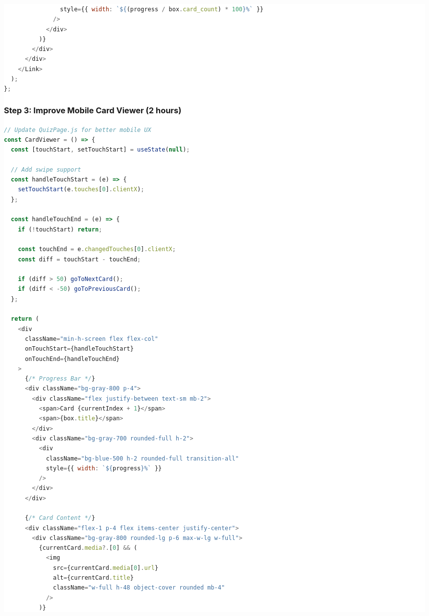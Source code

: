```javascript
                style={{ width: `${(progress / box.card_count) * 100}%` }}
              />
            </div>
          )}
        </div>
      </div>
    </Link>
  );
};
```

### Step 3: Improve Mobile Card Viewer (2 hours)

```javascript
// Update QuizPage.js for better mobile UX
const CardViewer = () => {
  const [touchStart, setTouchStart] = useState(null);
  
  // Add swipe support
  const handleTouchStart = (e) => {
    setTouchStart(e.touches[0].clientX);
  };
  
  const handleTouchEnd = (e) => {
    if (!touchStart) return;
    
    const touchEnd = e.changedTouches[0].clientX;
    const diff = touchStart - touchEnd;
    
    if (diff > 50) goToNextCard();
    if (diff < -50) goToPreviousCard();
  };
  
  return (
    <div 
      className="min-h-screen flex flex-col"
      onTouchStart={handleTouchStart}
      onTouchEnd={handleTouchEnd}
    >
      {/* Progress Bar */}
      <div className="bg-gray-800 p-4">
        <div className="flex justify-between text-sm mb-2">
          <span>Card {currentIndex + 1}</span>
          <span>{box.title}</span>
        </div>
        <div className="bg-gray-700 rounded-full h-2">
          <div 
            className="bg-blue-500 h-2 rounded-full transition-all"
            style={{ width: `${progress}%` }}
          />
        </div>
      </div>
      
      {/* Card Content */}
      <div className="flex-1 p-4 flex items-center justify-center">
        <div className="bg-gray-800 rounded-lg p-6 max-w-lg w-full">
          {currentCard.media?.[0] && (
            <img 
              src={currentCard.media[0].url} 
              alt={currentCard.title}
              className="w-full h-48 object-cover rounded mb-4"
            />
          )}
```